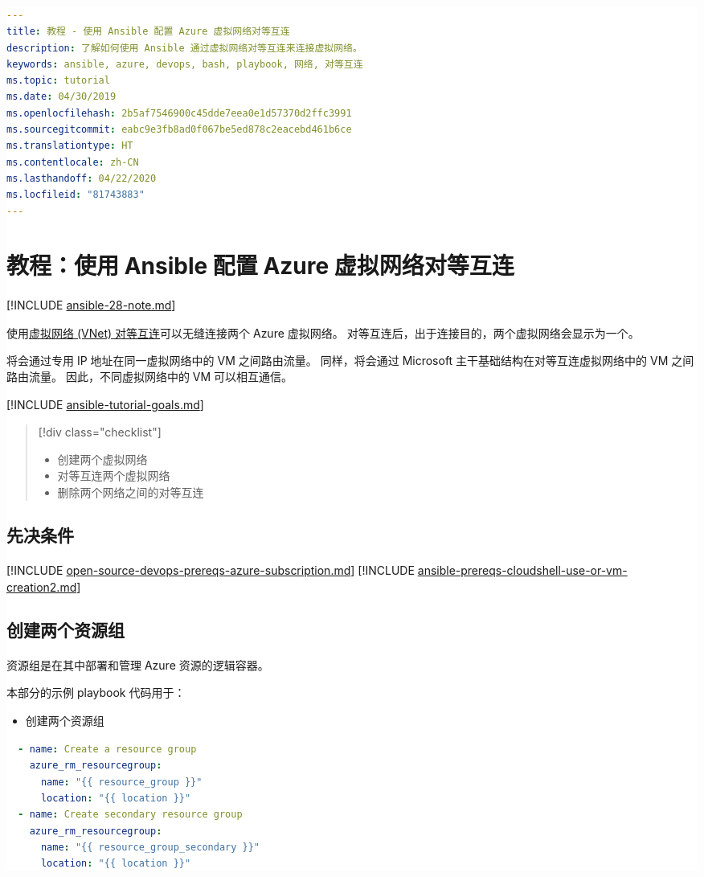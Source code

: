 ```yaml
---
title: 教程 - 使用 Ansible 配置 Azure 虚拟网络对等互连
description: 了解如何使用 Ansible 通过虚拟网络对等互连来连接虚拟网络。
keywords: ansible, azure, devops, bash, playbook, 网络, 对等互连
ms.topic: tutorial
ms.date: 04/30/2019
ms.openlocfilehash: 2b5af7546900c45dde7eea0e1d57370d2ffc3991
ms.sourcegitcommit: eabc9e3fb8ad0f067be5ed878c2eacebd461b6ce
ms.translationtype: HT
ms.contentlocale: zh-CN
ms.lasthandoff: 04/22/2020
ms.locfileid: "81743883"
---
```

# <a name="tutorial-configure-azure-virtual-network-peering-using-ansible"></a>教程：使用 Ansible 配置 Azure 虚拟网络对等互连

[!INCLUDE [ansible-28-note.md](includes/ansible-28-note.md)]

使用[虚拟网络 (VNet) 对等互连](/azure/virtual-network/virtual-network-peering-overview)可以无缝连接两个 Azure 虚拟网络。 对等互连后，出于连接目的，两个虚拟网络会显示为一个。 

将会通过专用 IP 地址在同一虚拟网络中的 VM 之间路由流量。 同样，将会通过 Microsoft 主干基础结构在对等互连虚拟网络中的 VM 之间路由流量。 因此，不同虚拟网络中的 VM 可以相互通信。

[!INCLUDE [ansible-tutorial-goals.md](includes/ansible-tutorial-goals.md)]

> [!div class="checklist"]
>
> * 创建两个虚拟网络
> * 对等互连两个虚拟网络
> * 删除两个网络之间的对等互连

## <a name="prerequisites"></a>先决条件

[!INCLUDE [open-source-devops-prereqs-azure-subscription.md](../includes/open-source-devops-prereqs-azure-subscription.md)]
[!INCLUDE [ansible-prereqs-cloudshell-use-or-vm-creation2.md](includes/ansible-prereqs-cloudshell-use-or-vm-creation2.md)]

## <a name="create-two-resource-groups"></a>创建两个资源组

资源组是在其中部署和管理 Azure 资源的逻辑容器。

本部分的示例 playbook 代码用于：

- 创建两个资源组 

```yml
  - name: Create a resource group
    azure_rm_resourcegroup:
      name: "{{ resource_group }}"
      location: "{{ location }}"
  - name: Create secondary resource group
    azure_rm_resourcegroup:
      name: "{{ resource_group_secondary }}"
      location: "{{ location }}"
```
